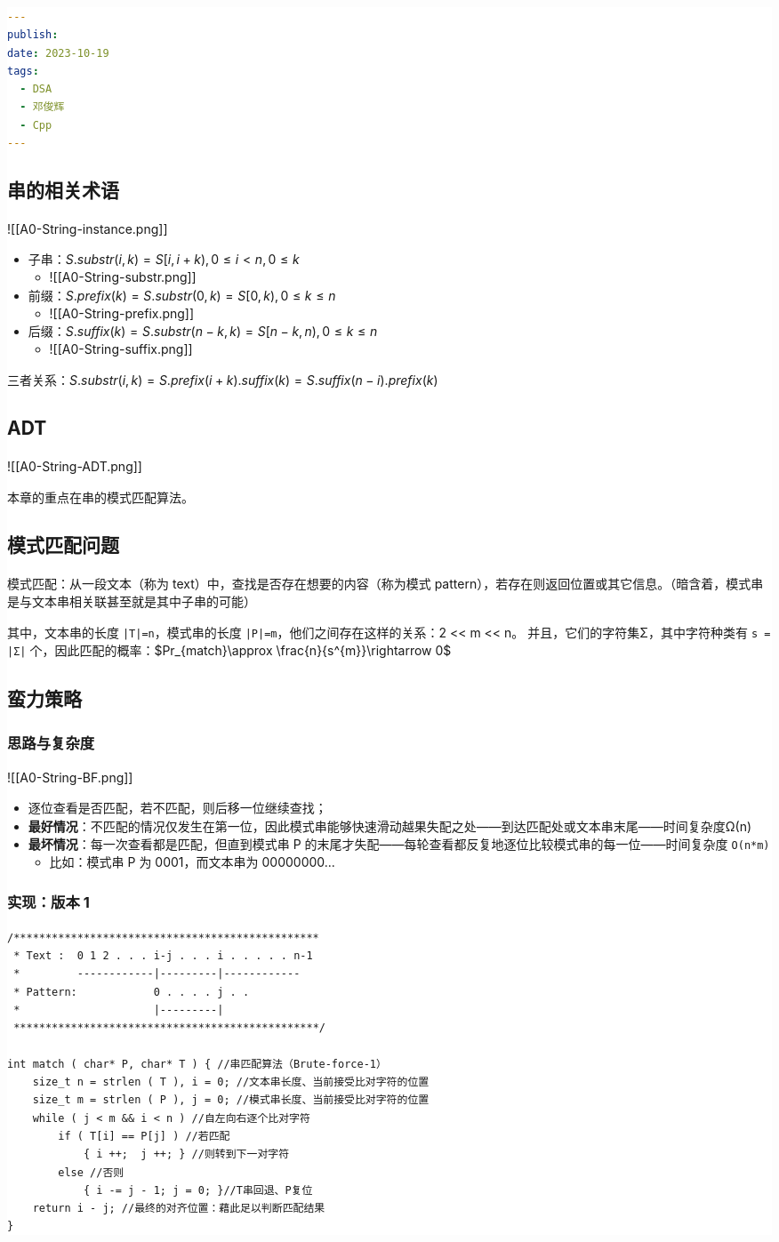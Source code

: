 ```yaml
---
publish: 
date: 2023-10-19
tags:
  - DSA
  - 邓俊辉
  - Cpp
---
```

## 串的相关术语
![[A0-String-instance.png]]
- 子串：$S.substr(i,k)=S[i,i+k),0\le i<n,0\le k$ 
	- ![[A0-String-substr.png]]
- 前缀：$S.prefix(k)=S.substr(0,k)=S[0,k),0\le k\le n$ 
	- ![[A0-String-prefix.png]]
- 后缀：$S.suffix(k)=S.substr(n-k,k)=S[n-k,n),0\le k\le n$ 
	- ![[A0-String-suffix.png]]

三者关系：$S.substr(i,k)=S.prefix(i+k).suffix(k)=S.suffix(n-i).prefix(k)$ 
## ADT
![[A0-String-ADT.png]]

本章的重点在串的模式匹配算法。

## 模式匹配问题
模式匹配：从一段文本（称为 text）中，查找是否存在想要的内容（称为模式 pattern），若存在则返回位置或其它信息。（暗含着，模式串是与文本串相关联甚至就是其中子串的可能）

其中，文本串的长度 `|T|=n`，模式串的长度 `|P|=m`，他们之间存在这样的关系：2 << m << n。
并且，它们的字符集Σ，其中字符种类有 `s = |Σ|` 个，因此匹配的概率：$Pr_{match}\approx \frac{n}{s^{m}}\rightarrow 0$ 

## 蛮力策略
### 思路与复杂度
![[A0-String-BF.png]]
- 逐位查看是否匹配，若不匹配，则后移一位继续查找；
- **最好情况**：不匹配的情况仅发生在第一位，因此模式串能够快速滑动越果失配之处——到达匹配处或文本串末尾——时间复杂度Ω(n)
- **最坏情况**：每一次查看都是匹配，但直到模式串 P 的末尾才失配——每轮查看都反复地逐位比较模式串的每一位——时间复杂度 `O(n*m)` 
	- 比如：模式串 P 为 0001，而文本串为 00000000...

### 实现：版本 1
```
/************************************************
 * Text :  0 1 2 . . . i-j . . . i . . . . . n-1
 *         ------------|---------|------------
 * Pattern:            0 . . . . j . .
 *                     |---------|
 ************************************************/

int match ( char* P, char* T ) { //串匹配算法（Brute-force-1）
	size_t n = strlen ( T ), i = 0; //文本串长度、当前接受比对字符的位置
	size_t m = strlen ( P ), j = 0; //模式串长度、当前接受比对字符的位置
	while ( j < m && i < n ) //自左向右逐个比对字符
	    if ( T[i] == P[j] ) //若匹配
	        { i ++;  j ++; } //则转到下一对字符
	    else //否则
	        { i -= j - 1; j = 0; }//T串回退、P复位
	return i - j; //最终的对齐位置：藉此足以判断匹配结果
}
```